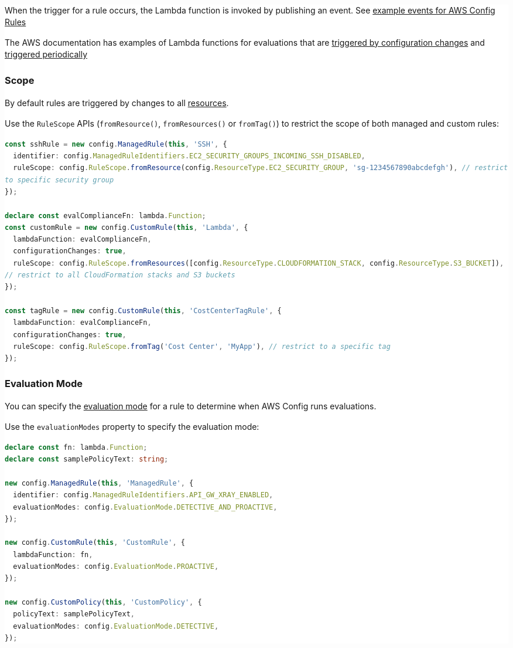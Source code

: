 When the trigger for a rule occurs, the Lambda function is invoked by publishing an event.
See [example events for AWS Config Rules](https://docs.aws.amazon.com/config/latest/developerguide/evaluate-config_develop-rules_example-events.html)

The AWS documentation has examples of Lambda functions for evaluations that are
[triggered by configuration changes](https://docs.aws.amazon.com/config/latest/developerguide/evaluate-config_develop-rules_nodejs-sample.html#event-based-example-rule) and [triggered periodically](https://docs.aws.amazon.com/config/latest/developerguide/evaluate-config_develop-rules_nodejs-sample.html#periodic-example-rule)


### Scope

By default rules are triggered by changes to all [resources](https://docs.aws.amazon.com/config/latest/developerguide/resource-config-reference.html#supported-resources).

Use the `RuleScope` APIs (`fromResource()`, `fromResources()` or `fromTag()`) to restrict
the scope of both managed and custom rules:

```ts
const sshRule = new config.ManagedRule(this, 'SSH', {
  identifier: config.ManagedRuleIdentifiers.EC2_SECURITY_GROUPS_INCOMING_SSH_DISABLED,
  ruleScope: config.RuleScope.fromResource(config.ResourceType.EC2_SECURITY_GROUP, 'sg-1234567890abcdefgh'), // restrict to specific security group
});

declare const evalComplianceFn: lambda.Function;
const customRule = new config.CustomRule(this, 'Lambda', {
  lambdaFunction: evalComplianceFn,
  configurationChanges: true,
  ruleScope: config.RuleScope.fromResources([config.ResourceType.CLOUDFORMATION_STACK, config.ResourceType.S3_BUCKET]), // restrict to all CloudFormation stacks and S3 buckets
});

const tagRule = new config.CustomRule(this, 'CostCenterTagRule', {
  lambdaFunction: evalComplianceFn,
  configurationChanges: true,
  ruleScope: config.RuleScope.fromTag('Cost Center', 'MyApp'), // restrict to a specific tag
});
```

### Evaluation Mode

You can specify the [evaluation mode](https://docs.aws.amazon.com/config/latest/developerguide/evaluate-config-rules.html) for a rule to determine when AWS Config runs evaluations.

Use the `evaluationModes` property to specify the evaluation mode:

```ts
declare const fn: lambda.Function;
declare const samplePolicyText: string;

new config.ManagedRule(this, 'ManagedRule', {
  identifier: config.ManagedRuleIdentifiers.API_GW_XRAY_ENABLED,
  evaluationModes: config.EvaluationMode.DETECTIVE_AND_PROACTIVE,
});

new config.CustomRule(this, 'CustomRule', {
  lambdaFunction: fn,
  evaluationModes: config.EvaluationMode.PROACTIVE,
});

new config.CustomPolicy(this, 'CustomPolicy', {
  policyText: samplePolicyText,
  evaluationModes: config.EvaluationMode.DETECTIVE,
});
```

